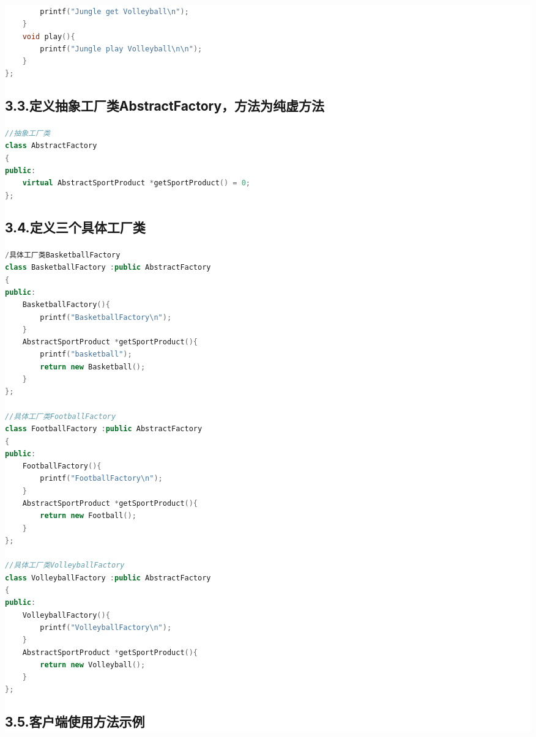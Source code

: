 ```cpp
		printf("Jungle get Volleyball\n");
	}
	void play(){
		printf("Jungle play Volleyball\n\n");
	}
};
```
## 3.3.定义抽象工厂类AbstractFactory，方法为纯虚方法

```cpp
//抽象工厂类
class AbstractFactory
{
public:
	virtual AbstractSportProduct *getSportProduct() = 0;
};
```
## 3.4.定义三个具体工厂类

```cpp
/具体工厂类BasketballFactory
class BasketballFactory :public AbstractFactory
{
public:
	BasketballFactory(){
		printf("BasketballFactory\n");
	}
	AbstractSportProduct *getSportProduct(){
		printf("basketball");
		return new Basketball();
	}
};
 
//具体工厂类FootballFactory
class FootballFactory :public AbstractFactory
{
public:
	FootballFactory(){
		printf("FootballFactory\n");
	}
	AbstractSportProduct *getSportProduct(){
		return new Football();
	}
};
 
//具体工厂类VolleyballFactory
class VolleyballFactory :public AbstractFactory
{
public:
	VolleyballFactory(){
		printf("VolleyballFactory\n");
	}
	AbstractSportProduct *getSportProduct(){
		return new Volleyball();
	}
};
```
## 3.5.客户端使用方法示例
